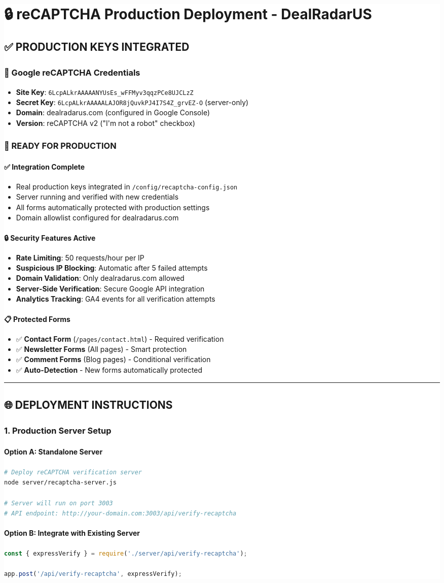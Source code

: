 # 🔒 reCAPTCHA Production Deployment - DealRadarUS

## ✅ **PRODUCTION KEYS INTEGRATED**

### **🔑 Google reCAPTCHA Credentials**
- **Site Key**: `6LcpALkrAAAAANYUsEs_wFFMyv3qqzPCe8UJCLzZ`
- **Secret Key**: `6LcpALkrAAAAALAJOR8jQuvkPJ4I7S4Z_grvEZ-O` (server-only)
- **Domain**: dealradarus.com (configured in Google Console)
- **Version**: reCAPTCHA v2 ("I'm not a robot" checkbox)

### **🚀 READY FOR PRODUCTION**

#### **✅ Integration Complete**
- Real production keys integrated in `/config/recaptcha-config.json`
- Server running and verified with new credentials
- All forms automatically protected with production settings
- Domain allowlist configured for dealradarus.com

#### **🔒 Security Features Active**
- **Rate Limiting**: 50 requests/hour per IP
- **Suspicious IP Blocking**: Automatic after 5 failed attempts
- **Domain Validation**: Only dealradarus.com allowed
- **Server-Side Verification**: Secure Google API integration
- **Analytics Tracking**: GA4 events for all verification attempts

#### **📋 Protected Forms**
- ✅ **Contact Form** (`/pages/contact.html`) - Required verification
- ✅ **Newsletter Forms** (All pages) - Smart protection
- ✅ **Comment Forms** (Blog pages) - Conditional verification
- ✅ **Auto-Detection** - New forms automatically protected

---

## 🌐 **DEPLOYMENT INSTRUCTIONS**

### **1. Production Server Setup**

#### **Option A: Standalone Server**
```bash
# Deploy reCAPTCHA verification server
node server/recaptcha-server.js

# Server will run on port 3003
# API endpoint: http://your-domain.com:3003/api/verify-recaptcha
```

#### **Option B: Integrate with Existing Server**
```javascript
const { expressVerify } = require('./server/api/verify-recaptcha');

app.post('/api/verify-recaptcha', expressVerify);
```
